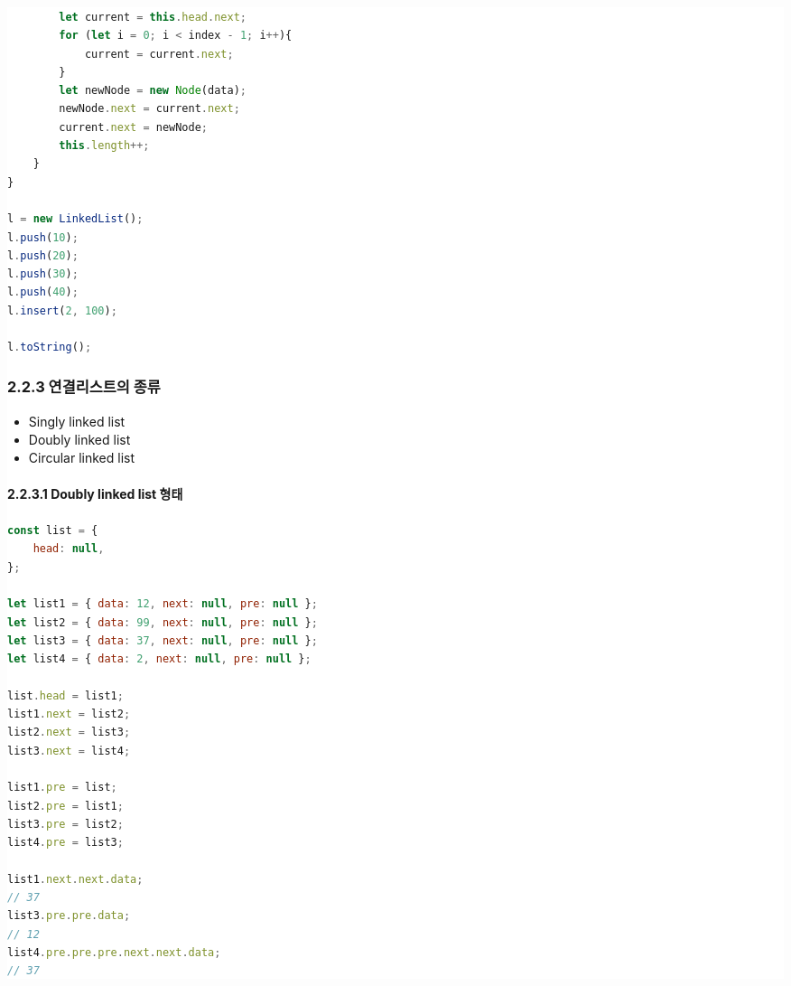 ```js
        let current = this.head.next;
        for (let i = 0; i < index - 1; i++){
            current = current.next;
        }
        let newNode = new Node(data);
        newNode.next = current.next;
        current.next = newNode;
        this.length++;
    }
}

l = new LinkedList();
l.push(10);
l.push(20);
l.push(30);
l.push(40);
l.insert(2, 100);

l.toString();
```

### 2.2.3 연결리스트의 종류
* Singly linked list
* Doubly linked list
* Circular linked list

#### 2.2.3.1 Doubly linked list 형태

```js
const list = {
    head: null,
};

let list1 = { data: 12, next: null, pre: null };
let list2 = { data: 99, next: null, pre: null };
let list3 = { data: 37, next: null, pre: null };
let list4 = { data: 2, next: null, pre: null };

list.head = list1;
list1.next = list2;
list2.next = list3;
list3.next = list4;

list1.pre = list;
list2.pre = list1;
list3.pre = list2;
list4.pre = list3;

list1.next.next.data;
// 37
list3.pre.pre.data;
// 12
list4.pre.pre.pre.next.next.data;
// 37
```
